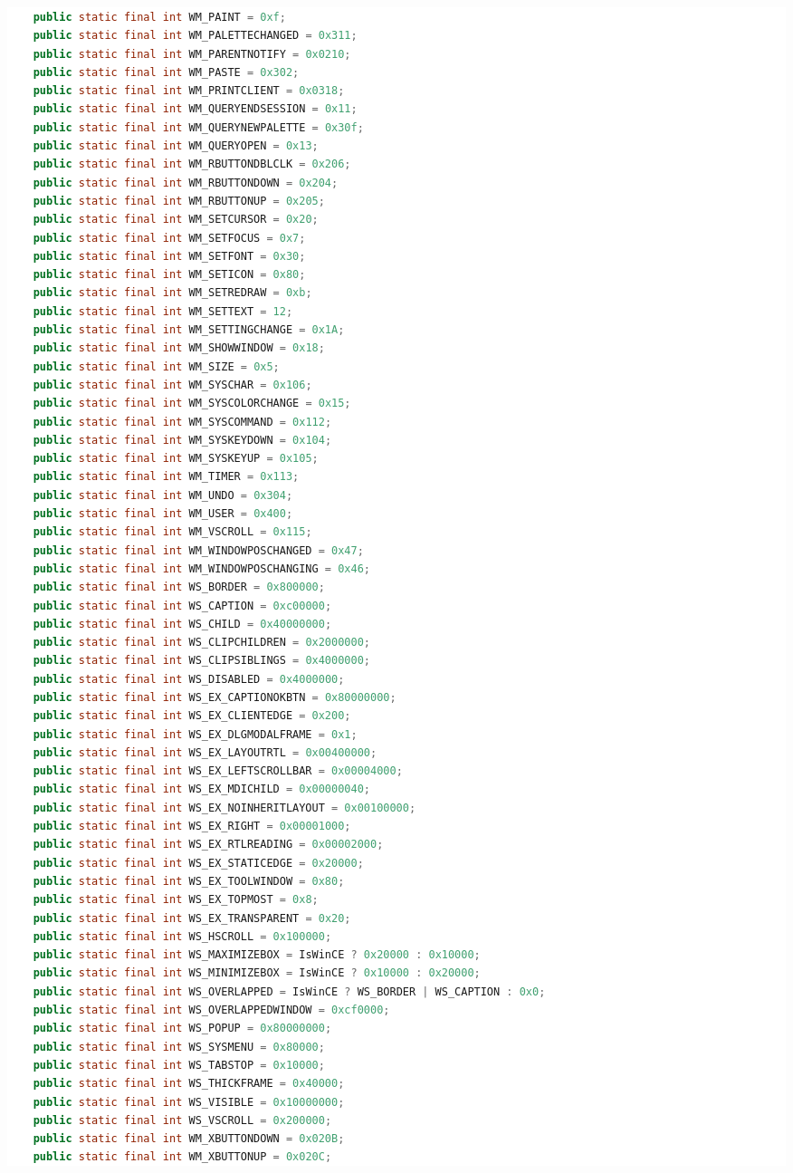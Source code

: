 ```java
	public static final int WM_PAINT = 0xf;
	public static final int WM_PALETTECHANGED = 0x311;
	public static final int WM_PARENTNOTIFY = 0x0210;
	public static final int WM_PASTE = 0x302;
	public static final int WM_PRINTCLIENT = 0x0318;
	public static final int WM_QUERYENDSESSION = 0x11;
	public static final int WM_QUERYNEWPALETTE = 0x30f;
	public static final int WM_QUERYOPEN = 0x13;
	public static final int WM_RBUTTONDBLCLK = 0x206;
	public static final int WM_RBUTTONDOWN = 0x204;
	public static final int WM_RBUTTONUP = 0x205;
	public static final int WM_SETCURSOR = 0x20;
	public static final int WM_SETFOCUS = 0x7;
	public static final int WM_SETFONT = 0x30;
	public static final int WM_SETICON = 0x80;
	public static final int WM_SETREDRAW = 0xb;
	public static final int WM_SETTEXT = 12;
	public static final int WM_SETTINGCHANGE = 0x1A;
	public static final int WM_SHOWWINDOW = 0x18;
	public static final int WM_SIZE = 0x5;
	public static final int WM_SYSCHAR = 0x106;
	public static final int WM_SYSCOLORCHANGE = 0x15;
	public static final int WM_SYSCOMMAND = 0x112;
	public static final int WM_SYSKEYDOWN = 0x104;
	public static final int WM_SYSKEYUP = 0x105;
	public static final int WM_TIMER = 0x113;
	public static final int WM_UNDO = 0x304;
	public static final int WM_USER = 0x400;
	public static final int WM_VSCROLL = 0x115;
	public static final int WM_WINDOWPOSCHANGED = 0x47;
	public static final int WM_WINDOWPOSCHANGING = 0x46;
	public static final int WS_BORDER = 0x800000;
	public static final int WS_CAPTION = 0xc00000;
	public static final int WS_CHILD = 0x40000000;
	public static final int WS_CLIPCHILDREN = 0x2000000;
	public static final int WS_CLIPSIBLINGS = 0x4000000;
	public static final int WS_DISABLED = 0x4000000;
	public static final int WS_EX_CAPTIONOKBTN = 0x80000000;
	public static final int WS_EX_CLIENTEDGE = 0x200;
	public static final int WS_EX_DLGMODALFRAME = 0x1;
	public static final int WS_EX_LAYOUTRTL = 0x00400000;
	public static final int WS_EX_LEFTSCROLLBAR = 0x00004000;
	public static final int WS_EX_MDICHILD = 0x00000040;
	public static final int WS_EX_NOINHERITLAYOUT = 0x00100000;
	public static final int WS_EX_RIGHT = 0x00001000;
	public static final int WS_EX_RTLREADING = 0x00002000;
	public static final int WS_EX_STATICEDGE = 0x20000;
	public static final int WS_EX_TOOLWINDOW = 0x80;
	public static final int WS_EX_TOPMOST = 0x8;
	public static final int WS_EX_TRANSPARENT = 0x20;
	public static final int WS_HSCROLL = 0x100000;
	public static final int WS_MAXIMIZEBOX = IsWinCE ? 0x20000 : 0x10000;
	public static final int WS_MINIMIZEBOX = IsWinCE ? 0x10000 : 0x20000;
	public static final int WS_OVERLAPPED = IsWinCE ? WS_BORDER | WS_CAPTION : 0x0;
	public static final int WS_OVERLAPPEDWINDOW = 0xcf0000;
	public static final int WS_POPUP = 0x80000000;
	public static final int WS_SYSMENU = 0x80000;
	public static final int WS_TABSTOP = 0x10000;
	public static final int WS_THICKFRAME = 0x40000;
	public static final int WS_VISIBLE = 0x10000000;
	public static final int WS_VSCROLL = 0x200000;
	public static final int WM_XBUTTONDOWN = 0x020B;
	public static final int WM_XBUTTONUP = 0x020C;
```